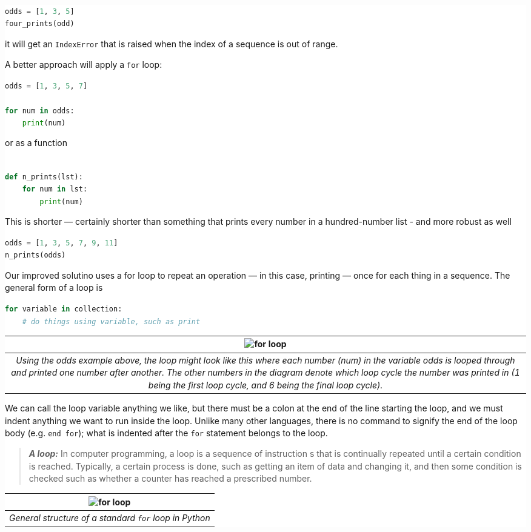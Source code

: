 ```py
odds = [1, 3, 5]
four_prints(odd)
```

it will get an `IndexError` that is raised when the index of a sequence is out of range.

A better approach will apply a `for` loop:

```py
odds = [1, 3, 5, 7]

for num in odds:
    print(num)
```

or as a function

```py

def n_prints(lst):
    for num in lst:
        print(num)
```

This is shorter — certainly shorter than something that prints every number in a hundred-number list - and more robust as well

```py
odds = [1, 3, 5, 7, 9, 11]
n_prints(odds)
```

Our improved solutino uses a for loop to repeat an operation — in this case, printing — once for each thing in a sequence. The general form of a loop is

```py
for variable in collection:
    # do things using variable, such as print
```

| <img src="https://swcarpentry.github.io/python-novice-inflammation/fig/05-loops_image_num.png" alt="for loop" width="400"/> |
|:--:|
| *Using the odds example above, the loop might look like this where each number (num) in the variable odds is looped through and printed one number after another. The other numbers in the diagram denote which loop cycle the number was printed in (1 being the first loop cycle, and 6 being the final loop cycle).* |

We can call the loop variable anything we like, but there must be a colon at the end of the line starting the loop, and we must indent anything we want to run inside the loop. Unlike many other languages, there is no command to signify the end of the loop body (e.g. `end for`); what is indented after the `for` statement belongs to the loop.

 > **_A loop:_** In computer programming, a loop is a sequence of instruction s that is continually repeated until a certain condition is reached. Typically, a certain process is done, such as getting an item of data and changing it, and then some condition is checked such as whether a counter has reached a prescribed number.


| <img src="https://github.com/CHCAA-EDUX/introduction-to-scientific-computing/blob/main/lessons/figs/for-loop.png?raw=true" alt="for loop" width="400"/> |
|:--:|
| *General structure of a standard `for` loop in Python* |
